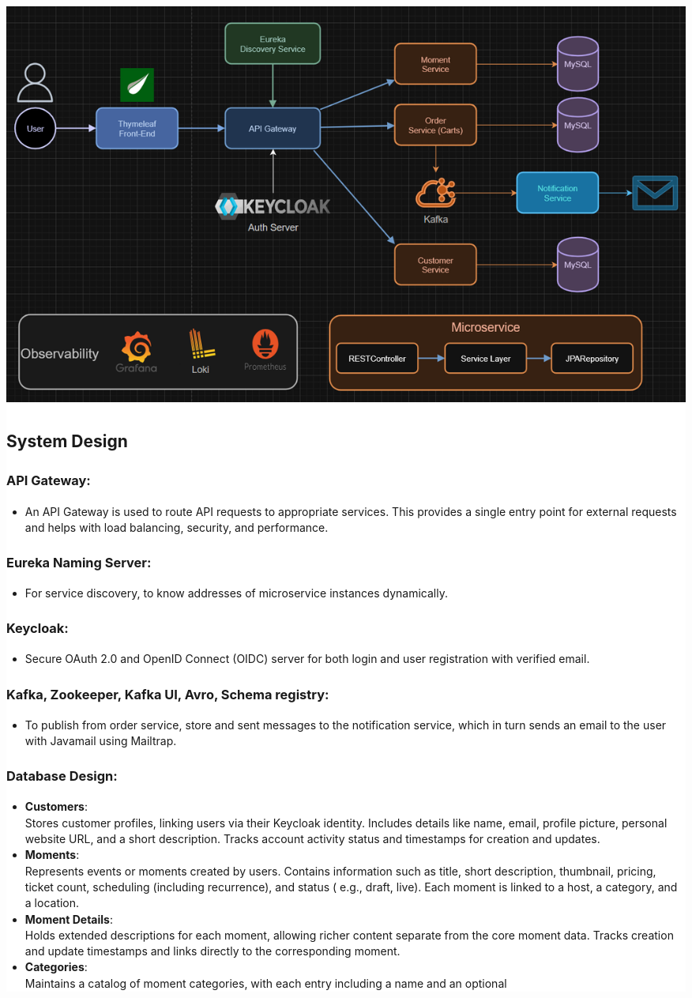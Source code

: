 ![Moments Event Platform Architecture](./architecture.png)

## System Design

### API Gateway:

* An API Gateway is used to route API requests to appropriate services. This provides a single entry point for external requests and helps with load balancing, security, and performance.

### Eureka Naming Server:

* For service discovery, to know addresses of microservice instances dynamically.

### Keycloak:

* Secure OAuth 2.0 and OpenID Connect (OIDC) server for both login and user registration with
  verified email.

### Kafka, Zookeeper, Kafka UI, Avro, Schema registry:

* To publish from order service, store and sent messages to the notification service, which in turn
  sends an email to the user with Javamail using Mailtrap.

### Database Design:

* **Customers**:  
  Stores customer profiles, linking users via their Keycloak identity. Includes details like name,
  email, profile picture, personal website URL, and a short description. Tracks account activity
  status and timestamps for creation and updates.
* **Moments**:  
  Represents events or moments created by users. Contains information such as title, short
  description, thumbnail, pricing, ticket count, scheduling (including recurrence), and status (
  e.g., draft, live). Each moment is linked to a host, a category, and a location.
* **Moment Details**:  
  Holds extended descriptions for each moment, allowing richer content separate from the core moment
  data. Tracks creation and update timestamps and links directly to the corresponding moment.
* **Categories**:  
  Maintains a catalog of moment categories, with each entry including a name and an optional